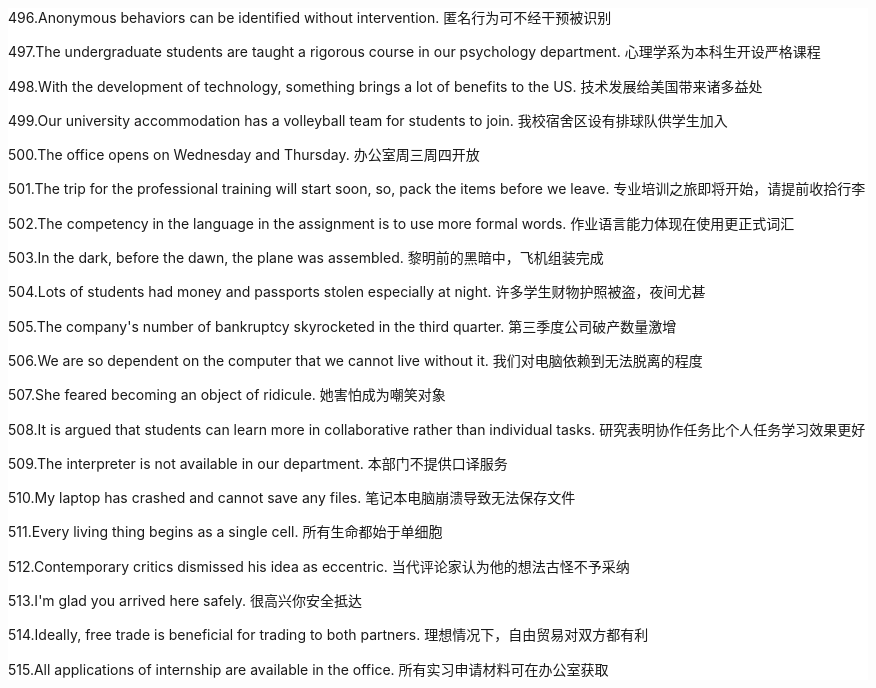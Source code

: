 496.Anonymous behaviors can be identified without intervention.
匿名行为可不经干预被识别

497.The undergraduate students are taught a rigorous course in our psychology department.
心理学系为本科生开设严格课程

498.With the development of technology, something brings a lot of benefits to the US.
技术发展给美国带来诸多益处

499.Our university accommodation has a volleyball team for students to join.
我校宿舍区设有排球队供学生加入

500.The office opens on Wednesday and Thursday.
办公室周三周四开放

501.The trip for the professional training will start soon, so, pack the items before we leave.
专业培训之旅即将开始，请提前收拾行李

502.The competency in the language in the assignment is to use more formal words.
作业语言能力体现在使用更正式词汇

503.In the dark, before the dawn, the plane was assembled.
黎明前的黑暗中，飞机组装完成

504.Lots of students had money and passports stolen especially at night.
许多学生财物护照被盗，夜间尤甚

505.The company's number of bankruptcy skyrocketed in the third quarter.
第三季度公司破产数量激增

506.We are so dependent on the computer that we cannot live without it.
我们对电脑依赖到无法脱离的程度

507.She feared becoming an object of ridicule.
她害怕成为嘲笑对象

508.It is argued that students can learn more in collaborative rather than individual tasks.
研究表明协作任务比个人任务学习效果更好

509.The interpreter is not available in our department.
本部门不提供口译服务

510.My laptop has crashed and cannot save any files.
笔记本电脑崩溃导致无法保存文件

511.Every living thing begins as a single cell.
所有生命都始于单细胞

512.Contemporary critics dismissed his idea as eccentric.
当代评论家认为他的想法古怪不予采纳

513.I'm glad you arrived here safely.
很高兴你安全抵达

514.Ideally, free trade is beneficial for trading to both partners.
理想情况下，自由贸易对双方都有利

515.All applications of internship are available in the office.
所有实习申请材料可在办公室获取
